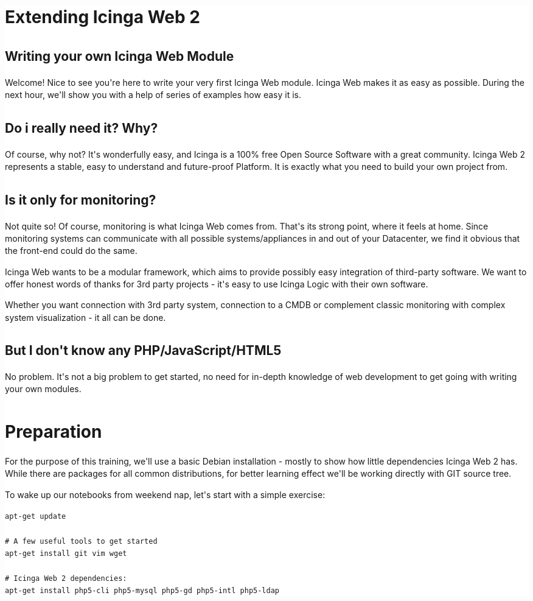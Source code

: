 # Extending Icinga Web 2

## Writing your own Icinga Web Module

Welcome! Nice to see you're here to write your very first Icinga Web module. Icinga Web makes it as easy as possible. During the next hour, we'll show you with a help of series of examples how easy it is.

## Do i really need it? Why?

Of course, why not? It's wonderfully easy, and Icinga is a 100% free Open Source Software with a great community. Icinga Web 2 represents a stable, easy to understand and future-proof Platform. It is exactly what you need to build your own project from.

## Is it only for monitoring?

Not quite so! Of course, monitoring is what Icinga Web comes from. That's its strong point, where it feels at home. Since monitoring systems can communicate with all possible systems/appliances in and out of your Datacenter, we find it obvious that the front-end could do the same.

Icinga Web wants to be a modular framework, which aims to provide possibly easy integration of third-party software. We want to offer honest words of thanks for 3rd party projects - it's easy to use Icinga Logic with their own software.

Whether you want connection with 3rd party system, connection to a CMDB or complement classic monitoring with complex system visualization - it all can be done.


## But I don't know any PHP/JavaScript/HTML5

No problem. It's not a big problem to get started, no need for in-depth knowledge of web development to get going with writing your own modules.

# Preparation
For the purpose of this training, we'll use a basic Debian installation - mostly to show how little dependencies Icinga Web 2 has. While there are packages for all common distributions, for better learning effect we'll be working directly with GIT source tree.

To wake up our notebooks from weekend nap, let's start with a simple exercise:


    apt-get update

    # A few useful tools to get started
    apt-get install git vim wget

    # Icinga Web 2 dependencies:
    apt-get install php5-cli php5-mysql php5-gd php5-intl php5-ldap
